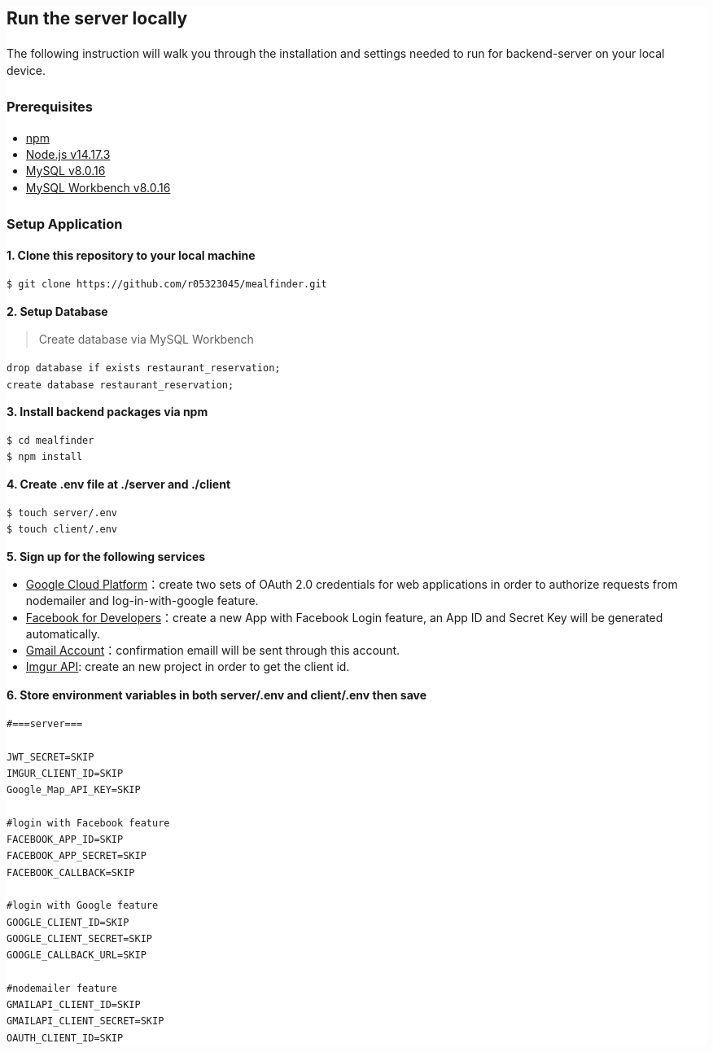
## Run the server locally
The following instruction will walk you through the installation and settings needed to run for backend-server on your local device.
### Prerequisites
- [npm](https://www.npmjs.com/get-npm)
- [Node.js v14.17.3](https://nodejs.org/en/blog/release/v14.17.3)
- [MySQL v8.0.16](https://dev.mysql.com/downloads/mysql/)
- [MySQL Workbench v8.0.16](https://dev.mysql.com/downloads/workbench/)
### Setup Application
**1. Clone this repository to your local machine**
```
$ git clone https://github.com/r05323045/mealfinder.git
```

**2. Setup Database**
> Create database via MySQL Workbench
```
drop database if exists restaurant_reservation;
create database restaurant_reservation;
```

**3. Install backend packages via npm**
```
$ cd mealfinder
$ npm install
```

**4. Create .env file at ./server and ./client**
```
$ touch server/.env
$ touch client/.env
```
**5. Sign up for the following services**
- [Google Cloud Platform](https://console.developers.google.com/?hl=zh-tw)：create  two sets of OAuth 2.0 credentials for web applications in order to authorize requests from nodemailer and log-in-with-google feature. 
- [Facebook for Developers](https://developers.facebook.com/)：create a new App with Facebook Login feature, an App ID and Secret Key will be generated automatically.
- [Gmail Account](https://www.google.com/gmail/)：confirmation emaill will be sent through this account.
- [Imgur API](https://apidocs.imgur.com/): create an new project in order to get the client id.

**6. Store environment variables in both server/.env and client/.env then save**
```
#===server===

JWT_SECRET=SKIP
IMGUR_CLIENT_ID=SKIP
Google_Map_API_KEY=SKIP

#login with Facebook feature
FACEBOOK_APP_ID=SKIP
FACEBOOK_APP_SECRET=SKIP
FACEBOOK_CALLBACK=SKIP

#login with Google feature
GOOGLE_CLIENT_ID=SKIP  
GOOGLE_CLIENT_SECRET=SKIP
GOOGLE_CALLBACK_URL=SKIP

#nodemailer feature
GMAILAPI_CLIENT_ID=SKIP 
GMAILAPI_CLIENT_SECRET=SKIP 
OAUTH_CLIENT_ID=SKIP
```